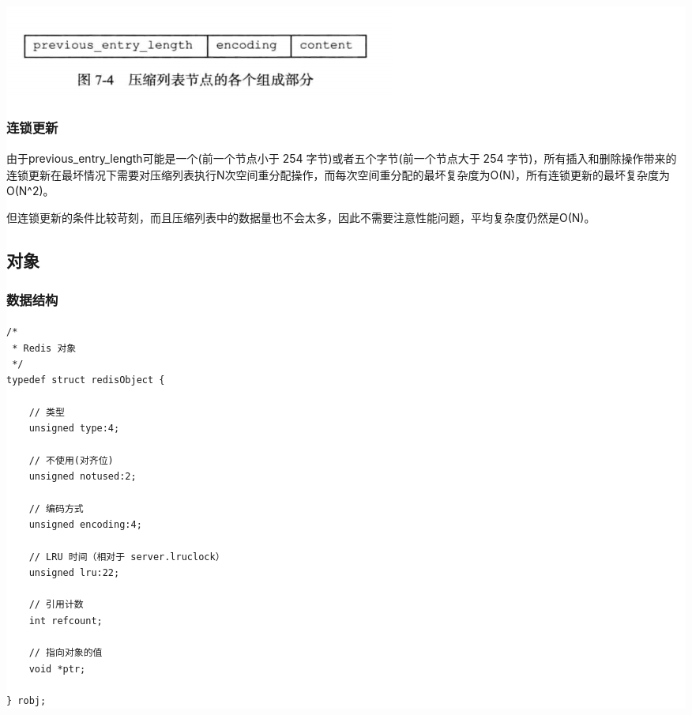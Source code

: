 ![](img/ziplist2.png)

### 连锁更新

由于previous_entry_length可能是一个(前一个节点小于 254 字节)或者五个字节(前一个节点大于 254 字节)，所有插入和删除操作带来的连锁更新在最坏情况下需要对压缩列表执行N次空间重分配操作，而每次空间重分配的最坏复杂度为O(N)，所有连锁更新的最坏复杂度为O(N^2)。

但连锁更新的条件比较苛刻，而且压缩列表中的数据量也不会太多，因此不需要注意性能问题，平均复杂度仍然是O(N)。



## 对象

### 数据结构

```
/* 
 * Redis 对象 
 */  
typedef struct redisObject {  
  
    // 类型  
    unsigned type:4;          
  
    // 不使用(对齐位)  
    unsigned notused:2;  
  
    // 编码方式  
    unsigned encoding:4;  
  
    // LRU 时间（相对于 server.lruclock）  
    unsigned lru:22;  
  
    // 引用计数  
    int refcount;  
  
    // 指向对象的值  
    void *ptr;  
  
} robj;

```
